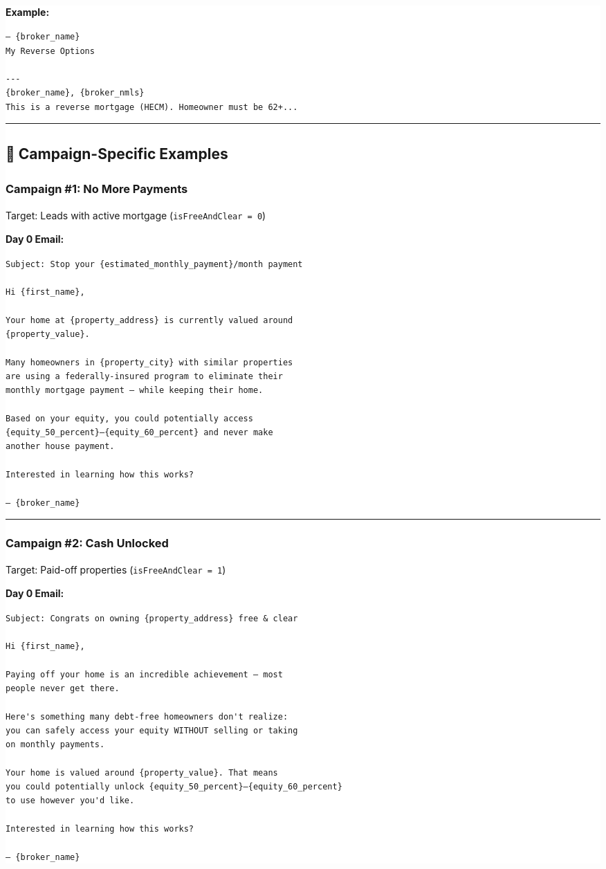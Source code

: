 **Example:**
```
– {broker_name}
My Reverse Options

---
{broker_name}, {broker_nmls}
This is a reverse mortgage (HECM). Homeowner must be 62+...
```

---

## 🎯 Campaign-Specific Examples

### **Campaign #1: No More Payments**
Target: Leads with active mortgage (`isFreeAndClear = 0`)

**Day 0 Email:**
```
Subject: Stop your {estimated_monthly_payment}/month payment

Hi {first_name},

Your home at {property_address} is currently valued around 
{property_value}.

Many homeowners in {property_city} with similar properties 
are using a federally-insured program to eliminate their 
monthly mortgage payment — while keeping their home.

Based on your equity, you could potentially access 
{equity_50_percent}–{equity_60_percent} and never make 
another house payment.

Interested in learning how this works?

– {broker_name}
```

---

### **Campaign #2: Cash Unlocked**
Target: Paid-off properties (`isFreeAndClear = 1`)

**Day 0 Email:**
```
Subject: Congrats on owning {property_address} free & clear

Hi {first_name},

Paying off your home is an incredible achievement — most 
people never get there.

Here's something many debt-free homeowners don't realize: 
you can safely access your equity WITHOUT selling or taking 
on monthly payments.

Your home is valued around {property_value}. That means 
you could potentially unlock {equity_50_percent}–{equity_60_percent} 
to use however you'd like.

Interested in learning how this works?

– {broker_name}
```